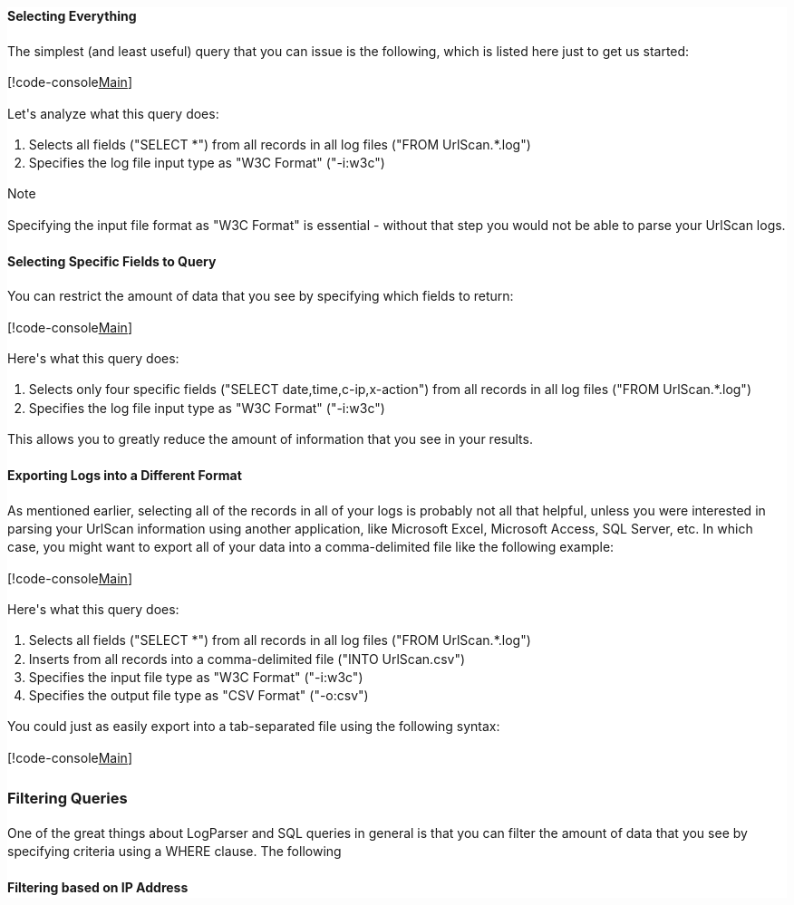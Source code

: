 #### Selecting Everything

The simplest (and least useful) query that you can issue is the following, which is listed here just to get us started:

[!code-console[Main](data-mining-urlscan-3-logs-using-logparser-22/samples/sample2.cmd)]

Let's analyze what this query does:

1. Selects all fields ("SELECT \*") from all records in all log files ("FROM UrlScan.\*.log")
2. Specifies the log file input type as "W3C Format" ("-i:w3c")

> [!NOTE]
> Specifying the input file format as "W3C Format" is essential - without that step you would not be able to parse your UrlScan logs.

#### Selecting Specific Fields to Query

You can restrict the amount of data that you see by specifying which fields to return:

[!code-console[Main](data-mining-urlscan-3-logs-using-logparser-22/samples/sample3.cmd)]

Here's what this query does:

1. Selects only four specific fields ("SELECT date,time,c-ip,x-action") from all records in all log files ("FROM UrlScan.\*.log")
2. Specifies the log file input type as "W3C Format" ("-i:w3c")

This allows you to greatly reduce the amount of information that you see in your results.

#### Exporting Logs into a Different Format

As mentioned earlier, selecting all of the records in all of your logs is probably not all that helpful, unless you were interested in parsing your UrlScan information using another application, like Microsoft Excel, Microsoft Access, SQL Server, etc. In which case, you might want to export all of your data into a comma-delimited file like the following example:

[!code-console[Main](data-mining-urlscan-3-logs-using-logparser-22/samples/sample4.cmd)]

Here's what this query does:

1. Selects all fields ("SELECT \*") from all records in all log files ("FROM UrlScan.\*.log")
2. Inserts from all records into a comma-delimited file ("INTO UrlScan.csv")
3. Specifies the input file type as "W3C Format" ("-i:w3c")
4. Specifies the output file type as "CSV Format" ("-o:csv")

You could just as easily export into a tab-separated file using the following syntax:

[!code-console[Main](data-mining-urlscan-3-logs-using-logparser-22/samples/sample5.cmd)]

<a id="002b"></a>

### Filtering Queries

One of the great things about LogParser and SQL queries in general is that you can filter the amount of data that you see by specifying criteria using a WHERE clause. The following

#### Filtering based on IP Address
